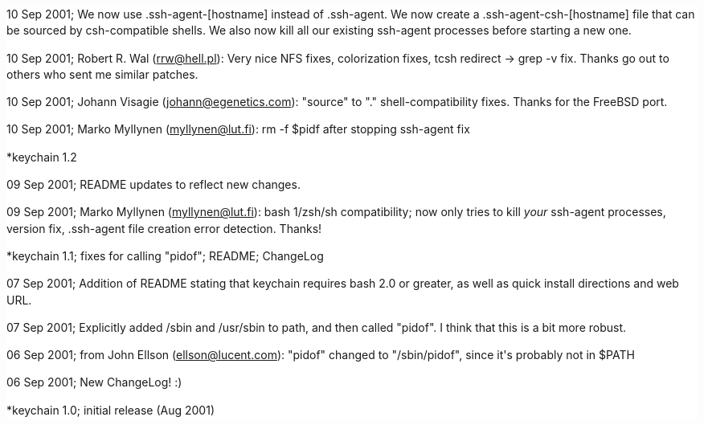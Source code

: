   10 Sep 2001; We now use .ssh-agent-[hostname] instead of .ssh-agent.  We now
  create a .ssh-agent-csh-[hostname] file that can be sourced by csh-compatible
  shells.  We also now kill all our existing ssh-agent processes before
  starting a new one.

  10 Sep 2001; Robert R. Wal (rrw@hell.pl): Very nice NFS fixes, colorization
  fixes, tcsh redirect -> grep -v fix.  Thanks go out to others who sent me
  similar patches.

  10 Sep 2001; Johann Visagie (johann@egenetics.com): "source" to "."
  shell-compatibility fixes.  Thanks for the FreeBSD port.

  10 Sep 2001; Marko Myllynen (myllynen@lut.fi): rm -f $pidf after stopping
  ssh-agent fix

*keychain 1.2

  09 Sep 2001; README updates to reflect new changes.

  09 Sep 2001; Marko Myllynen (myllynen@lut.fi): bash 1/zsh/sh compatibility;
  now only tries to kill *your* ssh-agent processes, version fix, .ssh-agent
  file creation error detection.  Thanks!

*keychain 1.1; fixes for calling "pidof"; README; ChangeLog

  07 Sep 2001; Addition of README stating that keychain requires bash 2.0 or
  greater, as well as quick install directions and web URL.

  07 Sep 2001; Explicitly added /sbin and /usr/sbin to path, and then called
  "pidof".  I think that this is a bit more robust.

  06 Sep 2001; from John Ellson (ellson@lucent.com): "pidof" changed to
  "/sbin/pidof", since it's probably not in $PATH

  06 Sep 2001; New ChangeLog! :)

*keychain 1.0; initial release (Aug 2001)
